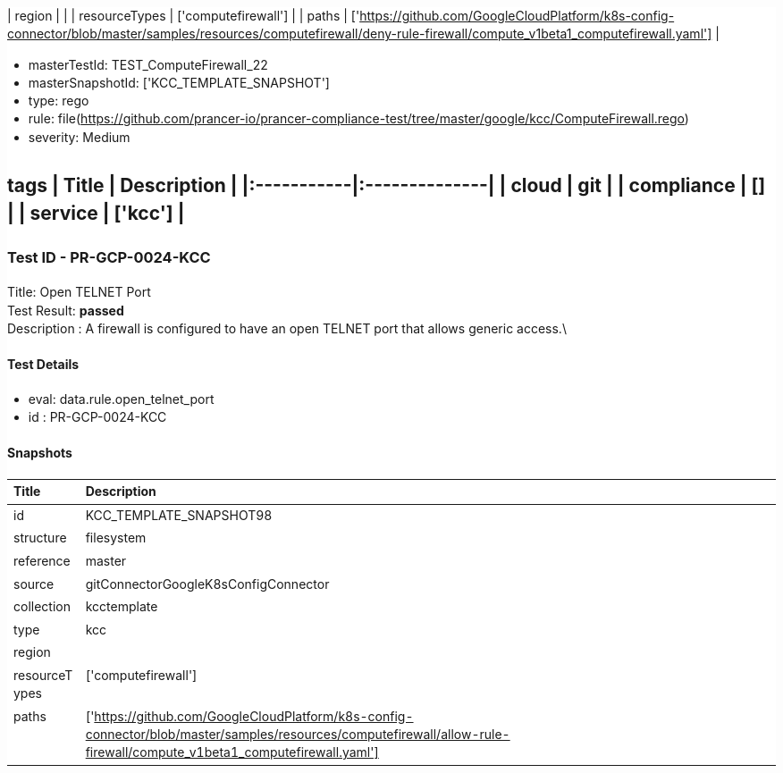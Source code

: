 | region        |                                                                                                                                                                       |
| resourceTypes | ['computefirewall']                                                                                                                                                   |
| paths         | ['https://github.com/GoogleCloudPlatform/k8s-config-connector/blob/master/samples/resources/computefirewall/deny-rule-firewall/compute_v1beta1_computefirewall.yaml'] |

- masterTestId: TEST_ComputeFirewall_22
- masterSnapshotId: ['KCC_TEMPLATE_SNAPSHOT']
- type: rego
- rule: file(https://github.com/prancer-io/prancer-compliance-test/tree/master/google/kcc/ComputeFirewall.rego)
- severity: Medium

tags
| Title      | Description   |
|:-----------|:--------------|
| cloud      | git           |
| compliance | []            |
| service    | ['kcc']       |
----------------------------------------------------------------


### Test ID - PR-GCP-0024-KCC
Title: Open TELNET Port\
Test Result: **passed**\
Description : A firewall is configured to have an open TELNET port that allows generic access.\

#### Test Details
- eval: data.rule.open_telnet_port
- id : PR-GCP-0024-KCC

#### Snapshots
| Title         | Description                                                                                                                                                            |
|:--------------|:-----------------------------------------------------------------------------------------------------------------------------------------------------------------------|
| id            | KCC_TEMPLATE_SNAPSHOT98                                                                                                                                                |
| structure     | filesystem                                                                                                                                                             |
| reference     | master                                                                                                                                                                 |
| source        | gitConnectorGoogleK8sConfigConnector                                                                                                                                   |
| collection    | kcctemplate                                                                                                                                                            |
| type          | kcc                                                                                                                                                                    |
| region        |                                                                                                                                                                        |
| resourceTypes | ['computefirewall']                                                                                                                                                    |
| paths         | ['https://github.com/GoogleCloudPlatform/k8s-config-connector/blob/master/samples/resources/computefirewall/allow-rule-firewall/compute_v1beta1_computefirewall.yaml'] |

